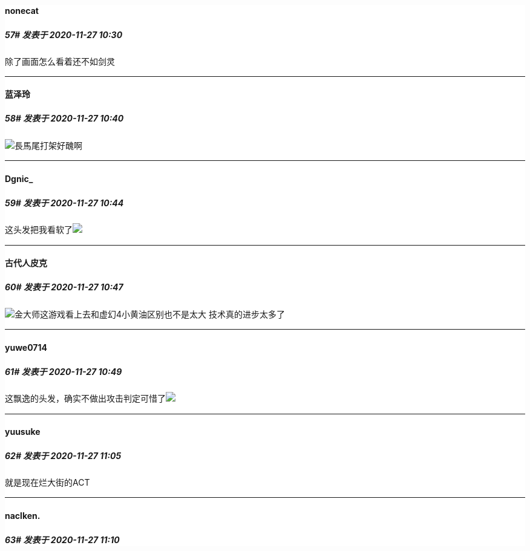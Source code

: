 ####  nonecat  
##### 57#       发表于 2020-11-27 10:30


除了画面怎么看着还不如剑灵  


-----

####  蓝泽玲  
##### 58#       发表于 2020-11-27 10:40


<img src="https://static.saraba1st.com/image/smiley/face2017/001.png" referrerpolicy="no-referrer">長馬尾打架好醜啊


-----

####  Dgnic_  
##### 59#       发表于 2020-11-27 10:44


这头发把我看软了<img src="https://static.saraba1st.com/image/smiley/face2017/024.png" referrerpolicy="no-referrer">


-----

####  古代人皮克  
##### 60#       发表于 2020-11-27 10:47


<img src="https://static.saraba1st.com/image/smiley/face2017/049.png" referrerpolicy="no-referrer">金大师这游戏看上去和虚幻4小黄油区别也不是太大 技术真的进步太多了


-----

####  yuwe0714  
##### 61#       发表于 2020-11-27 10:49


这飘逸的头发，确实不做出攻击判定可惜了<img src="https://static.saraba1st.com/image/smiley/face2017/067.png" referrerpolicy="no-referrer">


-----

####  yuusuke  
##### 62#       发表于 2020-11-27 11:05


就是现在烂大街的ACT


-----

####  naclken.  
##### 63#       发表于 2020-11-27 11:10
